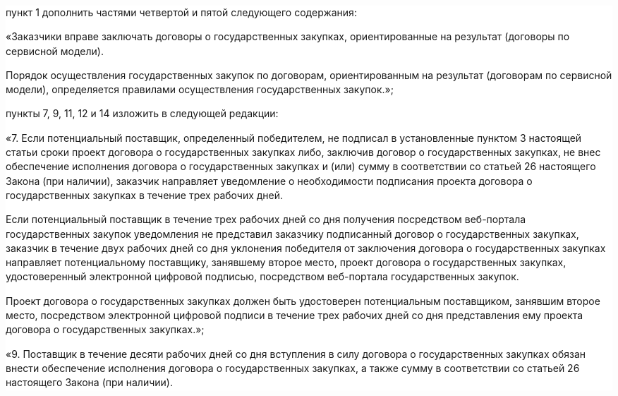 пункт 1 дополнить частями четвертой и пятой следующего содержания:

«Заказчики вправе заключать договоры о государственных закупках, ориентированные на результат (договоры по сервисной модели).

Порядок осуществления государственных закупок по договорам, ориентированным на результат (договорам по сервисной модели), определяется правилами осуществления государственных закупок.»;

пункты 7, 9, 11, 12 и 14 изложить в следующей редакции:

«7. Если потенциальный поставщик, определенный победителем, не подписал в установленные пунктом 3 настоящей статьи сроки проект договора о государственных закупках либо, заключив договор о государственных закупках, не внес обеспечение исполнения договора о государственных закупках и (или) сумму в соответствии со статьей 26 настоящего Закона (при наличии), заказчик направляет уведомление о необходимости подписания проекта договора о государственных закупках в течение трех рабочих дней.

Если потенциальный поставщик в течение трех рабочих дней со дня получения посредством веб-портала государственных закупок уведомления не представил заказчику подписанный договор о государственных закупках, заказчик в течение двух рабочих дней со дня уклонения победителя от заключения договора о государственных закупках направляет потенциальному поставщику, занявшему второе место, проект договора о государственных закупках, удостоверенный электронной цифровой подписью, посредством веб-портала государственных закупок.

Проект договора о государственных закупках должен быть удостоверен потенциальным поставщиком, занявшим второе место, посредством электронной цифровой подписи в течение трех рабочих дней со дня представления ему проекта договора о государственных закупках.»;

«9. Поставщик в течение десяти рабочих дней со дня вступления в силу договора о государственных закупках обязан внести обеспечение исполнения договора о государственных закупках, а также сумму в соответствии со статьей 26 настоящего Закона (при наличии).

